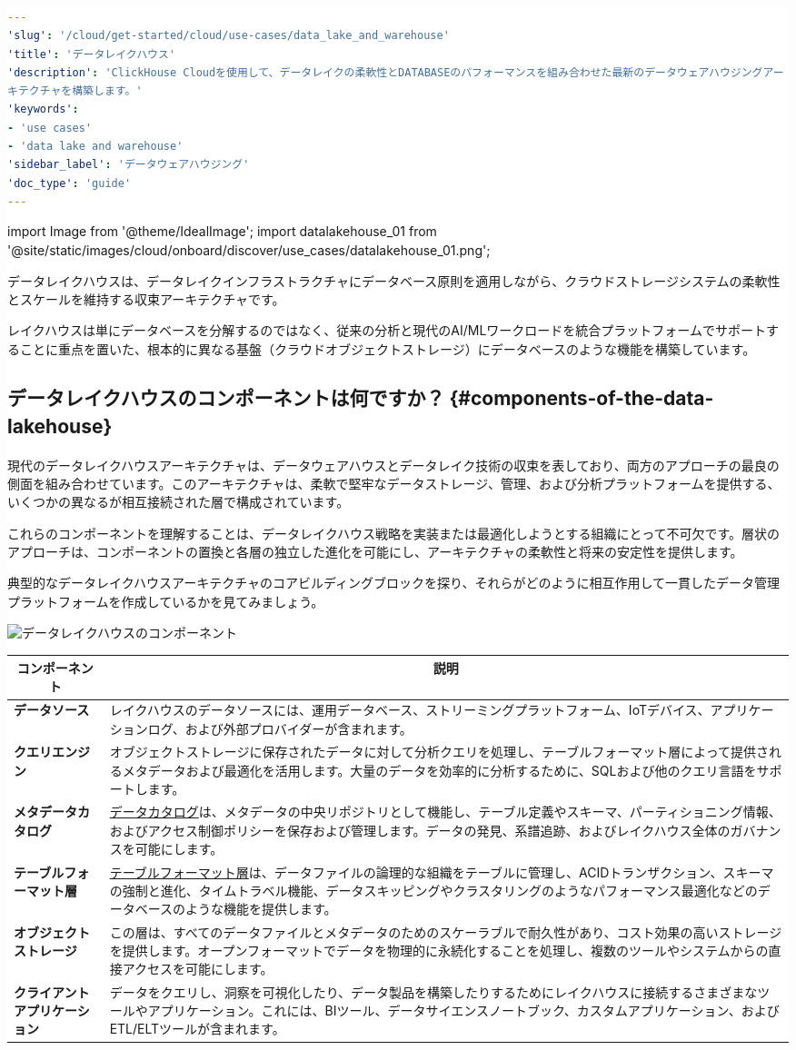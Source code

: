 ```yaml
---
'slug': '/cloud/get-started/cloud/use-cases/data_lake_and_warehouse'
'title': 'データレイクハウス'
'description': 'ClickHouse Cloudを使用して、データレイクの柔軟性とDATABASEのパフォーマンスを組み合わせた最新のデータウェアハウジングアーキテクチャを構築します。'
'keywords':
- 'use cases'
- 'data lake and warehouse'
'sidebar_label': 'データウェアハウジング'
'doc_type': 'guide'
---
```


import Image from '@theme/IdealImage';
import datalakehouse_01 from '@site/static/images/cloud/onboard/discover/use_cases/datalakehouse_01.png';


<iframe width="758" height="426" src="https://www.youtube.com/embed/mueG6z1mo8Y" title="データレイクハウス（3分以内）" frameborder="0" allow="accelerometer; autoplay; clipboard-write; encrypted-media; gyroscope; picture-in-picture; web-share" referrerpolicy="strict-origin-when-cross-origin" allowfullscreen></iframe>

データレイクハウスは、データレイクインフラストラクチャにデータベース原則を適用しながら、クラウドストレージシステムの柔軟性とスケールを維持する収束アーキテクチャです。

レイクハウスは単にデータベースを分解するのではなく、従来の分析と現代のAI/MLワークロードを統合プラットフォームでサポートすることに重点を置いた、根本的に異なる基盤（クラウドオブジェクトストレージ）にデータベースのような機能を構築しています。

## データレイクハウスのコンポーネントは何ですか？ {#components-of-the-data-lakehouse}

現代のデータレイクハウスアーキテクチャは、データウェアハウスとデータレイク技術の収束を表しており、両方のアプローチの最良の側面を組み合わせています。このアーキテクチャは、柔軟で堅牢なデータストレージ、管理、および分析プラットフォームを提供する、いくつかの異なるが相互接続された層で構成されています。

これらのコンポーネントを理解することは、データレイクハウス戦略を実装または最適化しようとする組織にとって不可欠です。層状のアプローチは、コンポーネントの置換と各層の独立した進化を可能にし、アーキテクチャの柔軟性と将来の安定性を提供します。

典型的なデータレイクハウスアーキテクチャのコアビルディングブロックを探り、それらがどのように相互作用して一貫したデータ管理プラットフォームを作成しているかを見てみましょう。

<Image img={datalakehouse_01} alt="データレイクハウスのコンポーネント" size="md"/>

| コンポーネント             | 説明                                                                                                                                                                                                                                                                                                                                    |
|---------------------------|--------------------------------------------------------------------------------------------------------------------------------------------------------------------------------------------------------------------------------------------------------------------------------------------------------------------------------------------|
| **データソース**          | レイクハウスのデータソースには、運用データベース、ストリーミングプラットフォーム、IoTデバイス、アプリケーションログ、および外部プロバイダーが含まれます。                                                                                                                                                                                                     |
| **クエリエンジン**        | オブジェクトストレージに保存されたデータに対して分析クエリを処理し、テーブルフォーマット層によって提供されるメタデータおよび最適化を活用します。大量のデータを効率的に分析するために、SQLおよび他のクエリ言語をサポートします。                                                                                                          |
| **メタデータカタログ**    | [データカタログ](https://clickhouse.com/engineering-resources/data-catalog)は、メタデータの中央リポジトリとして機能し、テーブル定義やスキーマ、パーティショニング情報、およびアクセス制御ポリシーを保存および管理します。データの発見、系譜追跡、およびレイクハウス全体のガバナンスを可能にします。                            |
| **テーブルフォーマット層**| [テーブルフォーマット層](https://clickhouse.com/engineering-resources/open-table-formats)は、データファイルの論理的な組織をテーブルに管理し、ACIDトランザクション、スキーマの強制と進化、タイムトラベル機能、データスキッピングやクラスタリングのようなパフォーマンス最適化などのデータベースのような機能を提供します。         |
| **オブジェクトストレージ**| この層は、すべてのデータファイルとメタデータのためのスケーラブルで耐久性があり、コスト効果の高いストレージを提供します。オープンフォーマットでデータを物理的に永続化することを処理し、複数のツールやシステムからの直接アクセスを可能にします。                                                                                                          |
| **クライアントアプリケーション** | データをクエリし、洞察を可視化したり、データ製品を構築したりするためにレイクハウスに接続するさまざまなツールやアプリケーション。これには、BIツール、データサイエンスノートブック、カスタムアプリケーション、およびETL/ELTツールが含まれます。                                                                                                          |
